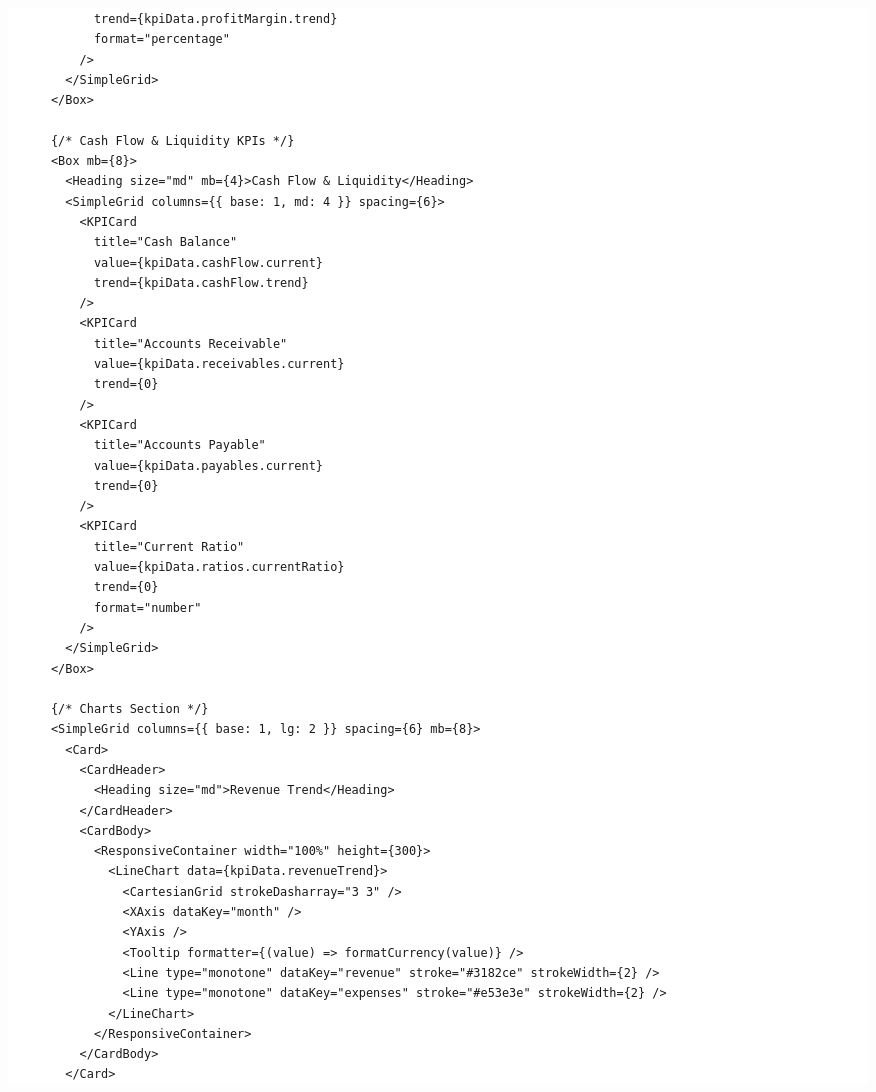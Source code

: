                 trend={kpiData.profitMargin.trend}
                format="percentage"
              />
            </SimpleGrid>
          </Box>

          {/* Cash Flow & Liquidity KPIs */}
          <Box mb={8}>
            <Heading size="md" mb={4}>Cash Flow & Liquidity</Heading>
            <SimpleGrid columns={{ base: 1, md: 4 }} spacing={6}>
              <KPICard
                title="Cash Balance"
                value={kpiData.cashFlow.current}
                trend={kpiData.cashFlow.trend}
              />
              <KPICard
                title="Accounts Receivable"
                value={kpiData.receivables.current}
                trend={0}
              />
              <KPICard
                title="Accounts Payable"
                value={kpiData.payables.current}
                trend={0}
              />
              <KPICard
                title="Current Ratio"
                value={kpiData.ratios.currentRatio}
                trend={0}
                format="number"
              />
            </SimpleGrid>
          </Box>

          {/* Charts Section */}
          <SimpleGrid columns={{ base: 1, lg: 2 }} spacing={6} mb={8}>
            <Card>
              <CardHeader>
                <Heading size="md">Revenue Trend</Heading>
              </CardHeader>
              <CardBody>
                <ResponsiveContainer width="100%" height={300}>
                  <LineChart data={kpiData.revenueTrend}>
                    <CartesianGrid strokeDasharray="3 3" />
                    <XAxis dataKey="month" />
                    <YAxis />
                    <Tooltip formatter={(value) => formatCurrency(value)} />
                    <Line type="monotone" dataKey="revenue" stroke="#3182ce" strokeWidth={2} />
                    <Line type="monotone" dataKey="expenses" stroke="#e53e3e" strokeWidth={2} />
                  </LineChart>
                </ResponsiveContainer>
              </CardBody>
            </Card>
